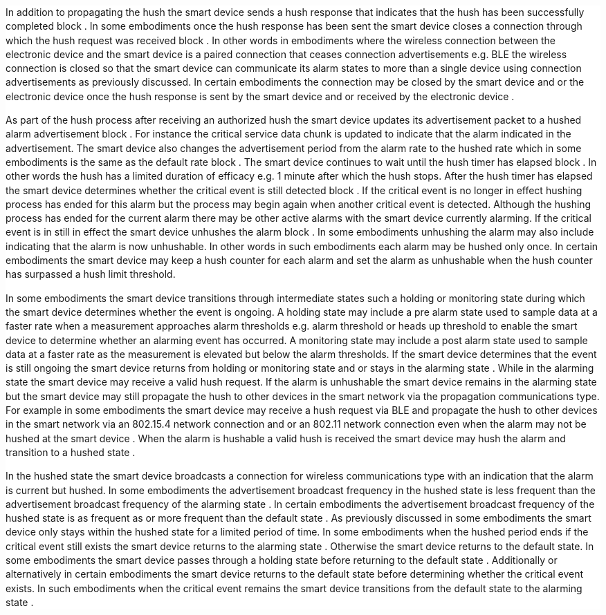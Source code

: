 In addition to propagating the hush the smart device sends a hush response that indicates that the hush has been successfully completed block . In some embodiments once the hush response has been sent the smart device closes a connection through which the hush request was received block . In other words in embodiments where the wireless connection between the electronic device and the smart device is a paired connection that ceases connection advertisements e.g. BLE the wireless connection is closed so that the smart device can communicate its alarm states to more than a single device using connection advertisements as previously discussed. In certain embodiments the connection may be closed by the smart device and or the electronic device once the hush response is sent by the smart device and or received by the electronic device .

As part of the hush process after receiving an authorized hush the smart device updates its advertisement packet to a hushed alarm advertisement block . For instance the critical service data chunk is updated to indicate that the alarm indicated in the advertisement. The smart device also changes the advertisement period from the alarm rate to the hushed rate which in some embodiments is the same as the default rate block . The smart device continues to wait until the hush timer has elapsed block . In other words the hush has a limited duration of efficacy e.g. 1 minute after which the hush stops. After the hush timer has elapsed the smart device determines whether the critical event is still detected block . If the critical event is no longer in effect hushing process has ended for this alarm but the process may begin again when another critical event is detected. Although the hushing process has ended for the current alarm there may be other active alarms with the smart device currently alarming. If the critical event is in still in effect the smart device unhushes the alarm block . In some embodiments unhushing the alarm may also include indicating that the alarm is now unhushable. In other words in such embodiments each alarm may be hushed only once. In certain embodiments the smart device may keep a hush counter for each alarm and set the alarm as unhushable when the hush counter has surpassed a hush limit threshold.

In some embodiments the smart device transitions through intermediate states such a holding or monitoring state during which the smart device determines whether the event is ongoing. A holding state may include a pre alarm state used to sample data at a faster rate when a measurement approaches alarm thresholds e.g. alarm threshold or heads up threshold to enable the smart device to determine whether an alarming event has occurred. A monitoring state may include a post alarm state used to sample data at a faster rate as the measurement is elevated but below the alarm thresholds. If the smart device determines that the event is still ongoing the smart device returns from holding or monitoring state and or stays in the alarming state . While in the alarming state the smart device may receive a valid hush request. If the alarm is unhushable the smart device remains in the alarming state but the smart device may still propagate the hush to other devices in the smart network via the propagation communications type. For example in some embodiments the smart device may receive a hush request via BLE and propagate the hush to other devices in the smart network via an 802.15.4 network connection and or an 802.11 network connection even when the alarm may not be hushed at the smart device . When the alarm is hushable a valid hush is received the smart device may hush the alarm and transition to a hushed state .

In the hushed state the smart device broadcasts a connection for wireless communications type with an indication that the alarm is current but hushed. In some embodiments the advertisement broadcast frequency in the hushed state is less frequent than the advertisement broadcast frequency of the alarming state . In certain embodiments the advertisement broadcast frequency of the hushed state is as frequent as or more frequent than the default state . As previously discussed in some embodiments the smart device only stays within the hushed state for a limited period of time. In some embodiments when the hushed period ends if the critical event still exists the smart device returns to the alarming state . Otherwise the smart device returns to the default state. In some embodiments the smart device passes through a holding state before returning to the default state . Additionally or alternatively in certain embodiments the smart device returns to the default state before determining whether the critical event exists. In such embodiments when the critical event remains the smart device transitions from the default state to the alarming state .

